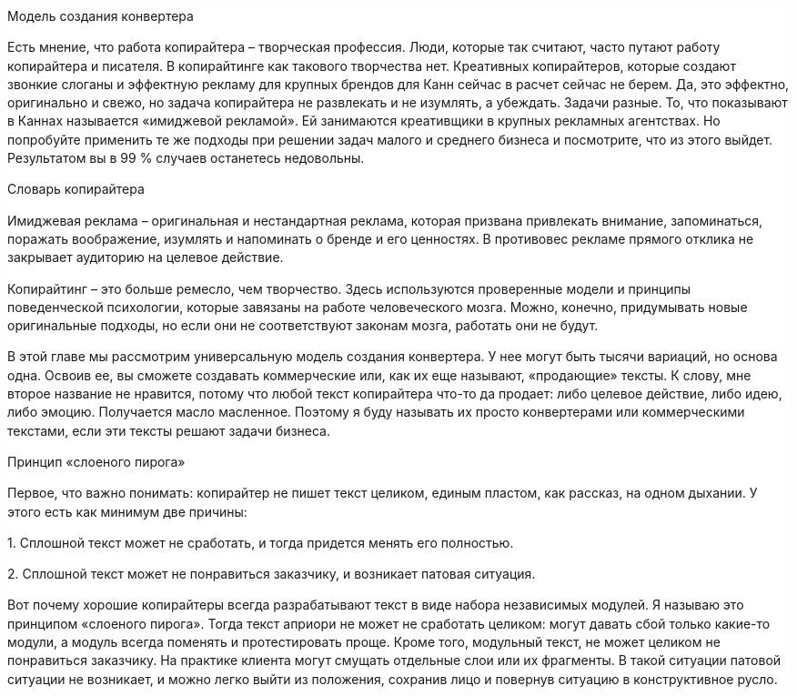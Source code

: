 Модель создания конвертера

Есть мнение, что работа копирайтера – творческая профессия. Люди,
которые так считают, часто путают работу копирайтера и писателя. В
копирайтинге как такового творчества нет. Креативных копирайтеров,
которые создают звонкие слоганы и эффектную рекламу для крупных брендов
для Канн сейчас в расчет сейчас не берем. Да, это эффектно, оригинально
и свежо, но задача копирайтера не развлекать и не изумлять, а убеждать.
Задачи разные. То, что показывают в Каннах называется «имиджевой
рекламой». Ей занимаются креативщики в крупных рекламных агентствах. Но
попробуйте применить те же подходы при решении задач малого и среднего
бизнеса и посмотрите, что из этого выйдет. Результатом вы в 99 % случаев
останетесь недовольны.

Словарь копирайтера

Имиджевая реклама – оригинальная и нестандартная реклама, которая
призвана привлекать внимание, запоминаться, поражать воображение,
изумлять и напоминать о бренде и его ценностях. В противовес рекламе
прямого отклика не закрывает аудиторию на целевое действие.

Копирайтинг – это больше ремесло, чем творчество. Здесь используются
проверенные модели и принципы поведенческой психологии, которые завязаны
на работе человеческого мозга. Можно, конечно, придумывать новые
оригинальные подходы, но если они не соответствуют законам мозга,
работать они не будут.

В этой главе мы рассмотрим универсальную модель создания конвертера. У
нее могут быть тысячи вариаций, но основа одна. Освоив ее, вы сможете
создавать коммерческие или, как их еще называют, «продающие» тексты. К
слову, мне второе название не нравится, потому что любой текст
копирайтера что-то да продает: либо целевое действие, либо идею, либо
эмоцию. Получается масло масленное. Поэтому я буду называть их просто
конвертерами или коммерческими текстами, если эти тексты решают задачи
бизнеса.

Принцип «слоеного пирога»

Первое, что важно понимать: копирайтер не пишет текст целиком, единым
пластом, как рассказ, на одном дыхании. У этого есть как минимум две
причины:

1. Сплошной текст может не сработать, и тогда придется менять его
полностью.

2. Сплошной текст может не понравиться заказчику, и возникает патовая
ситуация.

Вот почему хорошие копирайтеры всегда разрабатывают текст в виде набора
независимых модулей. Я называю это принципом «слоеного пирога». Тогда
текст априори не может не сработать целиком: могут давать сбой только
какие-то модули, а модуль всегда поменять и протестировать проще. Кроме
того, модульный текст, не может целиком не понравиться заказчику. На
практике клиента могут смущать отдельные слои или их фрагменты. В такой
ситуации патовой ситуации не возникает, и можно легко выйти из
положения, сохранив лицо и повернув ситуацию в конструктивное русло.
